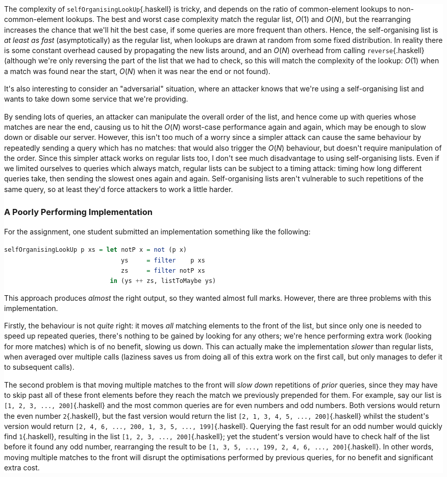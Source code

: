 The complexity of `selfOrganisingLookUp`{.haskell} is tricky, and depends on the
ratio of common-element lookups to non-common-element lookups. The best and
worst case complexity match the regular list, $O(1)$ and $O(N)$, but the
rearranging increases the chance that we'll hit the best case, if some queries
are more frequent than others. Hence, the self-organising list is *at least as
fast* (asymptotically) as the regular list, when lookups are drawn at random
from some fixed distribution. In reality there is some constant overhead caused
by propagating the new lists around, and an $O(N)$ overhead from calling
`reverse`{.haskell} (although we're only reversing the part of the list that we
had to check, so this will match the complexity of the lookup: $O(1)$ when a
match was found near the start, $O(N)$ when it was near the end or not found).

It's also interesting to consider an "adversarial" situation, where an attacker
knows that we're using a self-organising list and wants to take down some
service that we're providing.

By sending lots of queries, an attacker can manipulate the overall order of the
list, and hence come up with queries whose matches are near the end, causing us
to hit the $O(N)$ worst-case performance again and again, which may be enough to
slow down or disable our server. However, this isn't too much of a worry since
a simpler attack can cause the same behaviour by repeatedly sending a query
which has no matches: that would also trigger the $O(N)$ behaviour, but doesn't
require manipulation of the order. Since this simpler attack works on regular
lists too, I don't see much disadvantage to using self-organising lists. Even if
we limited ourselves to queries which always match, regular lists can be subject
to a timing attack: timing how long different queries take, then sending the
slowest ones again and again. Self-organising lists aren't vulnerable to such
repetitions of the same query, so at least they'd force attackers to work a
little harder.

### A Poorly Performing Implementation ###

For the assignment, one student submitted an implementation something like the
following:

```haskell
selfOrganisingLookUp p xs = let notP x = not (p x)
                                ys     = filter    p xs
                                zs     = filter notP xs
                             in (ys ++ zs, listToMaybe ys)
```

This approach produces *almost* the right output, so they wanted almost full
marks. However, there are three problems with this implementation.

Firstly, the behaviour is not *quite* right: it moves *all* matching elements to
the front of the list, but since only one is needed to speed up repeated
queries, there's nothing to be gained by looking for any others; we're hence
performing extra work (looking for more matches) which is of no benefit, slowing
us down. This can actually make the implementation *slower* than regular lists,
when averaged over multiple calls (laziness saves us from doing all of this
extra work on the first call, but only manages to defer it to subsequent calls).

The second problem is that moving multiple matches to the front will *slow down*
repetitions of *prior* queries, since they may have to skip past all of these
front elements before they reach the match we previously prepended for them. For
example, say our list is `[1, 2, 3, ..., 200]`{.haskell} and the most common
queries are for even numbers and odd numbers. Both versions would return the
even number `2`{.haskell}, but the fast version would return the list
`[2, 1, 3, 4, 5, ..., 200]`{.haskell} whilst the student's version would
return `[2, 4, 6, ..., 200, 1, 3, 5, ..., 199]`{.haskell}. Querying the fast
result for an odd number would quickly find `1`{.haskell}, resulting in the list
`[1, 2, 3, ..., 200]`{.haskell}; yet the student's version would have to check
half of the list before it found any odd number, rearranging the result to be
`[1, 3, 5, ..., 199, 2, 4, 6, ..., 200]`{.haskell}. In other words, moving
multiple matches to the front will disrupt the optimisations performed by
previous queries, for no benefit and significant extra cost.